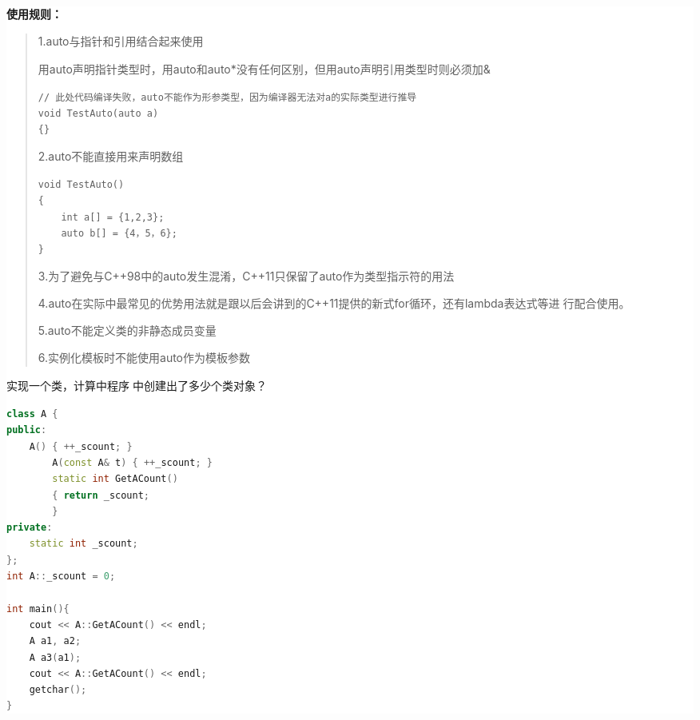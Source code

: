 **使用规则：**

> 1.auto与指针和引用结合起来使用 
>
> 用auto声明指针类型时，用auto和auto*没有任何区别，但用auto声明引用类型时则必须加&
>
> ```
> // 此处代码编译失败，auto不能作为形参类型，因为编译器无法对a的实际类型进行推导
> void TestAuto(auto a)
> {}
> ```
>
> 2.auto不能直接用来声明数组 
>
> ```
> void TestAuto()
> {
>     int a[] = {1,2,3};
>     auto b[] = {4，5，6};
> }
> ```
>
> 3.为了避免与C++98中的auto发生混淆，C++11只保留了auto作为类型指示符的用法 
>
> 4.auto在实际中最常见的优势用法就是跟以后会讲到的C++11提供的新式for循环，还有lambda表达式等进 行配合使用。 
>
> 5.auto不能定义类的非静态成员变量
>
> 6.实例化模板时不能使用auto作为模板参数

实现一个类，计算中程序 中创建出了多少个类对象？

```cpp
class A {
public: 
	A() { ++_scount; }
		A(const A& t) { ++_scount; }
		static int GetACount()
		{ return _scount; 
		}
private:
	static int _scount;
};
int A::_scount = 0;

int main(){
	cout << A::GetACount() << endl;
	A a1, a2;
	A a3(a1);
	cout << A::GetACount() << endl;
	getchar();
}
```
